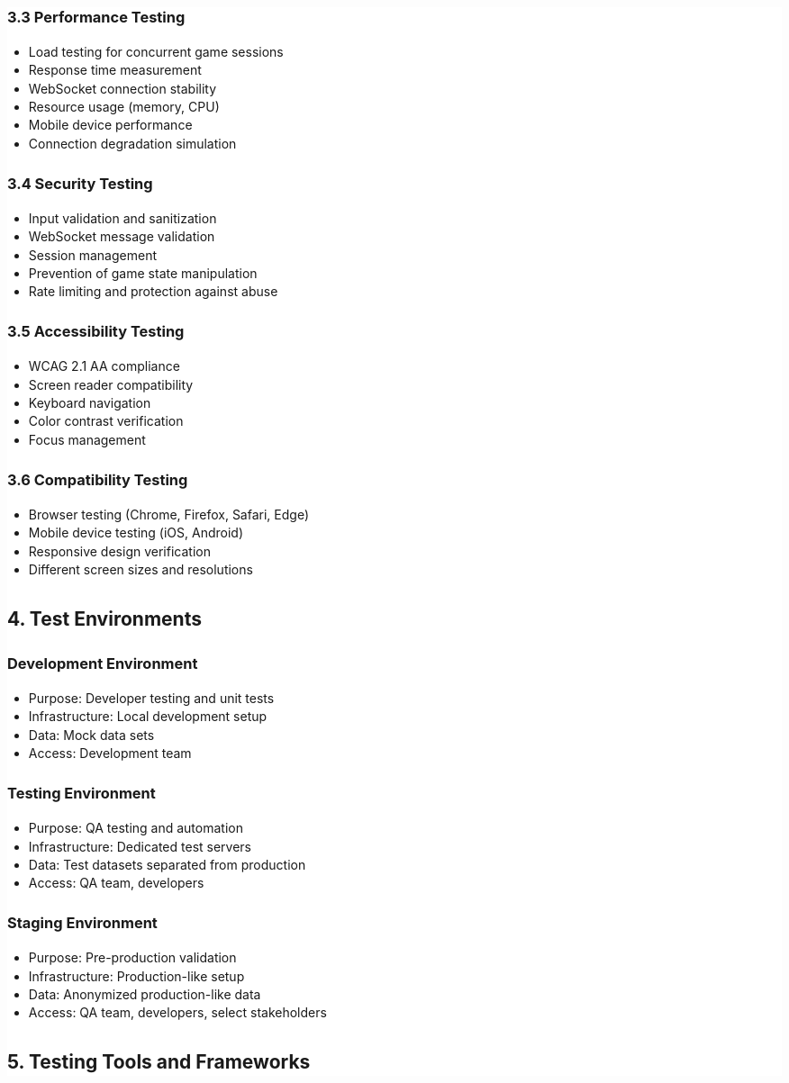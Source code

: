 ### 3.3 Performance Testing
- Load testing for concurrent game sessions
- Response time measurement
- WebSocket connection stability
- Resource usage (memory, CPU)
- Mobile device performance
- Connection degradation simulation

### 3.4 Security Testing
- Input validation and sanitization
- WebSocket message validation
- Session management
- Prevention of game state manipulation
- Rate limiting and protection against abuse

### 3.5 Accessibility Testing
- WCAG 2.1 AA compliance
- Screen reader compatibility
- Keyboard navigation
- Color contrast verification
- Focus management

### 3.6 Compatibility Testing
- Browser testing (Chrome, Firefox, Safari, Edge)
- Mobile device testing (iOS, Android)
- Responsive design verification
- Different screen sizes and resolutions

## 4. Test Environments

### Development Environment
- Purpose: Developer testing and unit tests
- Infrastructure: Local development setup
- Data: Mock data sets
- Access: Development team

### Testing Environment
- Purpose: QA testing and automation
- Infrastructure: Dedicated test servers
- Data: Test datasets separated from production
- Access: QA team, developers

### Staging Environment
- Purpose: Pre-production validation
- Infrastructure: Production-like setup
- Data: Anonymized production-like data
- Access: QA team, developers, select stakeholders

## 5. Testing Tools and Frameworks
